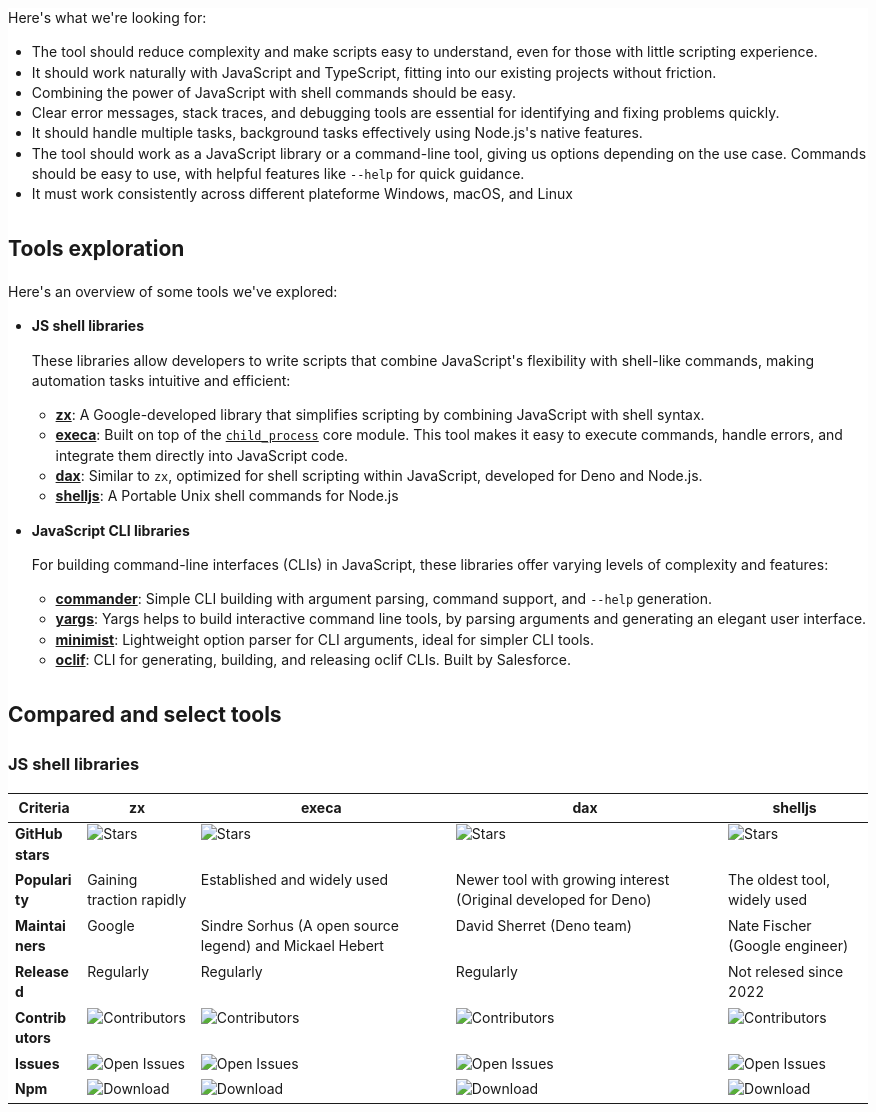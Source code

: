 Here's what we're looking for:

- The tool should reduce complexity and make scripts easy to understand, even for those with little scripting experience.
- It should work naturally with JavaScript and TypeScript, fitting into our existing projects without friction.
- Combining the power of JavaScript with shell commands should be easy.
- Clear error messages, stack traces, and debugging tools are essential for identifying and fixing problems quickly.
- It should handle multiple tasks, background tasks effectively using Node.js's native features.
- The tool should work as a JavaScript library or a command-line tool, giving us options depending on the use case. Commands should be easy to use, with helpful features like `--help` for quick guidance.
- It must work consistently across different plateforme Windows, macOS, and Linux

## Tools exploration

Here's an overview of some tools we've explored:

- **JS shell libraries**

    These libraries allow developers to write scripts that combine JavaScript's flexibility with shell-like commands, making automation tasks intuitive and efficient:

  - **[zx](https://github.com/google/zx)**: A Google-developed library that simplifies scripting by combining JavaScript with shell syntax.
  - **[execa](https://github.com/sindresorhus/execa)**: Built on top of the [`child_process`](https://nodejs.org/api/child_process.html) core module. This tool makes it easy to execute commands, handle errors, and integrate them directly into JavaScript code.
  - **[dax](https://github.com/dsherret/dax)**: Similar to `zx`, optimized for shell scripting within JavaScript, developed for Deno and Node.js.
  - **[shelljs](https://github.com/shelljs/shelljs)**: A Portable Unix shell commands for Node.js

- **JavaScript CLI libraries**

    For building command-line interfaces (CLIs) in JavaScript, these libraries offer varying levels of complexity and features:

  - **[commander](https://github.com/tj/commander.js)**: Simple CLI building with argument parsing, command support, and `--help` generation.
  - **[yargs](https://github.com/yargs/yargs)**: Yargs helps to build interactive command line tools, by parsing arguments and generating an elegant user interface.
  - **[minimist](https://github.com/minimistjs/minimist)**: Lightweight option parser for CLI arguments, ideal for simpler CLI tools.
  - **[oclif](https://github.com/oclif/oclif)**: CLI for generating, building, and releasing oclif CLIs. Built by Salesforce.

## Compared and select tools

### JS shell libraries

| Criteria           | **zx**                                                                     | **execa**                                                                      | **dax**                                                                  | **shelljs**                                                                         |
| ------------------ | -------------------------------------------------------------------------- | ------------------------------------------------------------------------------ | ------------------------------------------------------------------------ | ----------------------------------------------------------------------------------- |
| **GitHub stars**   | ![Stars](https://img.shields.io/github/stars/google/zx)                    | ![Stars](https://img.shields.io/github/stars/sindresorhus/execa)               | ![Stars](https://img.shields.io/github/stars/dsherret/dax)               | ![Stars](https://img.shields.io/github/stars/shelljs/shelljs)                       |
| **Popularity**     | Gaining traction rapidly                                                   | Established and widely used                                                    | Newer tool with growing interest (Original developed for Deno)           | The oldest tool, widely used                                                        |
| **Maintainers**    | Google                                                                     | Sindre Sorhus (A open source legend) and Mickael Hebert                        | David Sherret (Deno team)                                                | Nate Fischer (Google engineer)                                                      |
| **Released**       | Regularly                                                                  | Regularly                                                                      | Regularly                                                                | Not relesed since 2022                                                              |
| **Contributors**   | ![Contributors](https://img.shields.io/github/contributors/google/zx)      | ![Contributors](https://img.shields.io/github/contributors/sindresorhus/execa) | ![Contributors](https://img.shields.io/github/contributors/dsherret/dax) | ![Contributors](https://img.shields.io/github/contributors/shelljs/shelljs)         |
| **Issues**         | ![Open Issues](https://img.shields.io/github/issues/google/zx)             | ![Open Issues](https://img.shields.io/github/issues/sindresorhus/execa)        | ![Open Issues](https://img.shields.io/github/issues/dsherret/dax)        | ![Open Issues](https://img.shields.io/github/issues/shelljs/shelljs)                |
| **Npm**            | ![Download](https://img.shields.io/npm/dw/zx)                              | ![Download](https://img.shields.io/npm/dw/execa)                               | ![Download](https://img.shields.io/npm/dw/dax-sh)                        | ![Download](https://img.shields.io/npm/dw/shelljs)                                  |